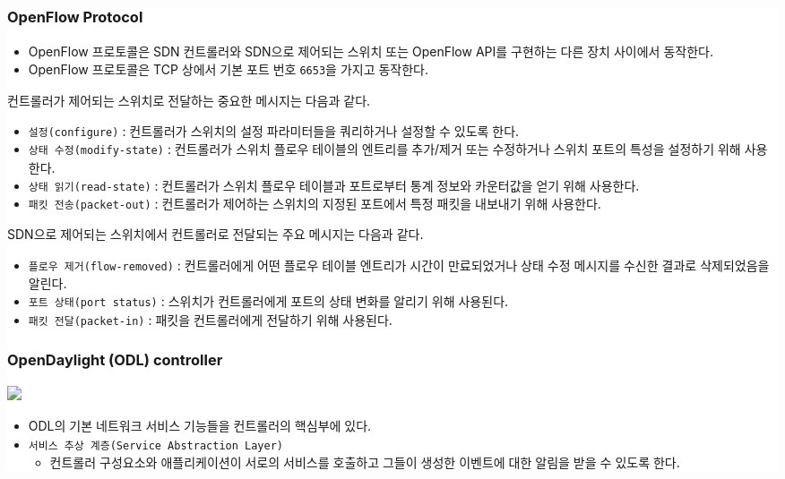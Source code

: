 ### OpenFlow Protocol

* OpenFlow 프로토콜은 SDN 컨트롤러와 SDN으로 제어되는 스위치 또는 OpenFlow API를 구현하는 다른 장치 사이에서 동작한다.
* OpenFlow 프로토콜은 TCP 상에서 기본 포트 번호 `6653`을 가지고 동작한다.

컨트롤러가 제어되는 스위치로 전달하는 중요한 메시지는 다음과 같다.

* `설정(configure)` : 컨트롤러가 스위치의 설정 파라미터들을 쿼리하거나 설정할 수 있도록 한다.
* `상태 수정(modify-state)` : 컨트롤러가 스위치 플로우 테이블의 엔트리를 추가/제거 또는 수정하거나 스위치 포트의 특성을 설정하기 위해 사용한다.
* `상태 읽기(read-state)` : 컨트롤러가 스위치 플로우 테이블과 포트로부터 통계 정보와 카운터값을 얻기 위해 사용한다.
* `패킷 전송(packet-out)` : 컨트롤러가 제어하는 스위치의 지정된 포트에서 특정 패킷을 내보내기 위해 사용한다.

SDN으로 제어되는 스위치에서 컨트롤러로 전달되는 주요 메시지는 다음과 같다.

* `플로우 제거(flow-removed)` : 컨트롤러에게 어떤 플로우 테이블 엔트리가 시간이 만료되었거나 상태 수정 메시지를 수신한 결과로 삭제되었음을 알린다.
* `포트 상태(port status)` : 스위치가 컨트롤러에게 포트의 상태 변화를 알리기 위해 사용된다.
* `패킷 전달(packet-in)` : 패킷을 컨트롤러에게 전달하기 위해 사용된다.

### OpenDaylight (ODL) controller

![](https://velog.velcdn.com/images/dongchyeon/post/b5f4fecc-0cd1-4f99-af27-9f6576434e6b/image.png)

* ODL의 기본 네트워크 서비스 기능들을 컨트롤러의 핵심부에 있다.
* `서비스 추상 계층(Service Abstraction Layer)`
  - 컨트롤러 구성요소와 애플리케이션이 서로의 서비스를 호출하고 그들이 생성한 이벤트에 대한 알림을 받을 수 있도록 한다.